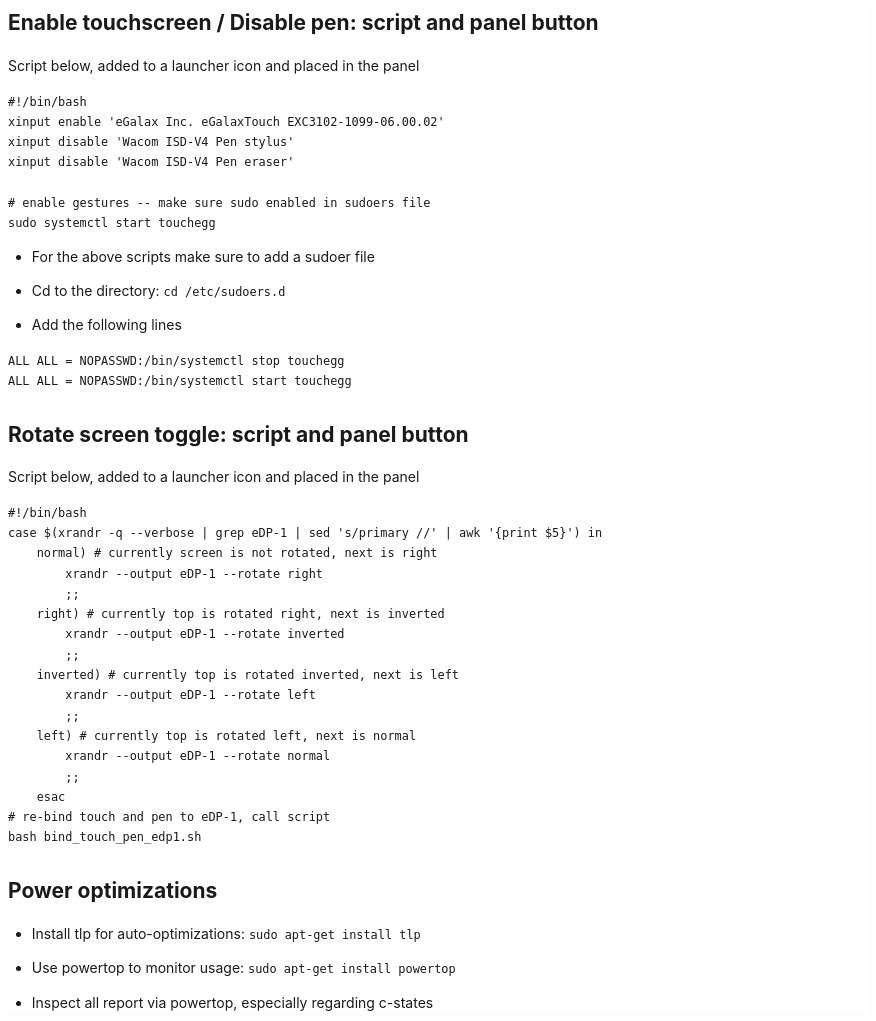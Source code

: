 Enable touchscreen / Disable pen: script and panel button
---
Script below, added to a launcher icon and placed in the panel
```
#!/bin/bash
xinput enable 'eGalax Inc. eGalaxTouch EXC3102-1099-06.00.02'
xinput disable 'Wacom ISD-V4 Pen stylus'
xinput disable 'Wacom ISD-V4 Pen eraser'

# enable gestures -- make sure sudo enabled in sudoers file
sudo systemctl start touchegg
```

* For the above scripts make sure to add a sudoer file 

* Cd to the directory: `cd /etc/sudoers.d`

* Add the following lines

```
ALL ALL = NOPASSWD:/bin/systemctl stop touchegg
ALL ALL = NOPASSWD:/bin/systemctl start touchegg
```

Rotate screen toggle: script and panel button
---
Script below, added to a launcher icon and placed in the panel
```
#!/bin/bash
case $(xrandr -q --verbose | grep eDP-1 | sed 's/primary //' | awk '{print $5}') in
    normal) # currently screen is not rotated, next is right
        xrandr --output eDP-1 --rotate right
        ;;
    right) # currently top is rotated right, next is inverted
        xrandr --output eDP-1 --rotate inverted
        ;;
    inverted) # currently top is rotated inverted, next is left
        xrandr --output eDP-1 --rotate left
        ;;
    left) # currently top is rotated left, next is normal
        xrandr --output eDP-1 --rotate normal
        ;;
    esac
# re-bind touch and pen to eDP-1, call script
bash bind_touch_pen_edp1.sh
```

Power optimizations
---

* Install tlp for auto-optimizations: `sudo apt-get install tlp`

* Use powertop to monitor usage: `sudo apt-get install powertop`

* Inspect all report via powertop, especially regarding c-states
